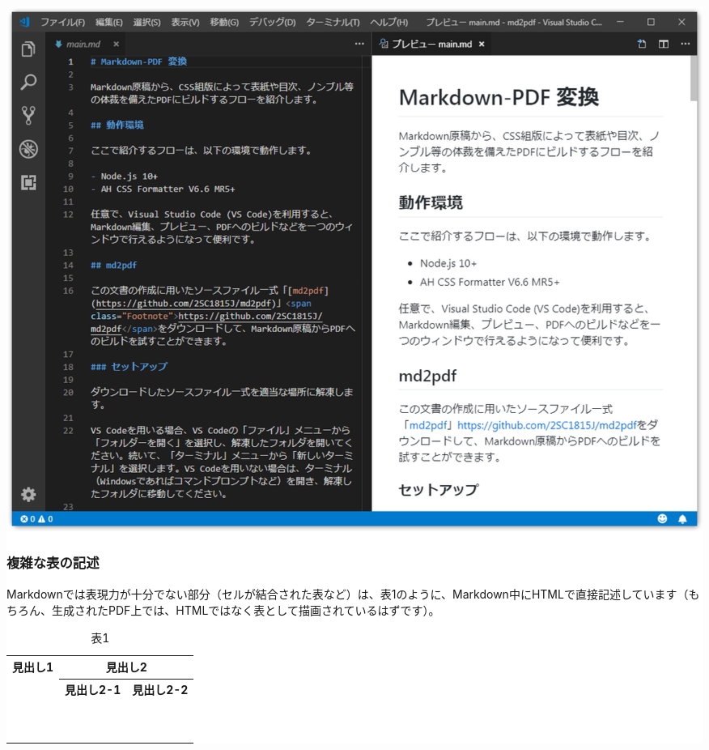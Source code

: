![「Markdown Preview Github Styling」によるプレビュー表示](fig002.png)

### 複雑な表の記述

Markdownでは表現力が十分でない部分（セルが結合された表など）は、表1のように、Markdown中にHTMLで直接記述しています（もちろん、生成されたPDF上では、HTMLではなく表として描画されているはずです）。

<table class="page-break-inside-avoid">
<caption>表1</caption>
<tr>
  <th rowspan="2">見出し1</th>
  <th colspan="2">見出し2</th>
</tr>
<tr>
  <th>見出し2-1</th>
  <th>見出し2-2</th>
</tr>
<tr>
  <td>&nbsp;</td>
  <td></td>
  <td></td>
</tr>
<tr>
  <td>&nbsp;</td>
  <td></td>
  <td></td>
</tr>
</table>

